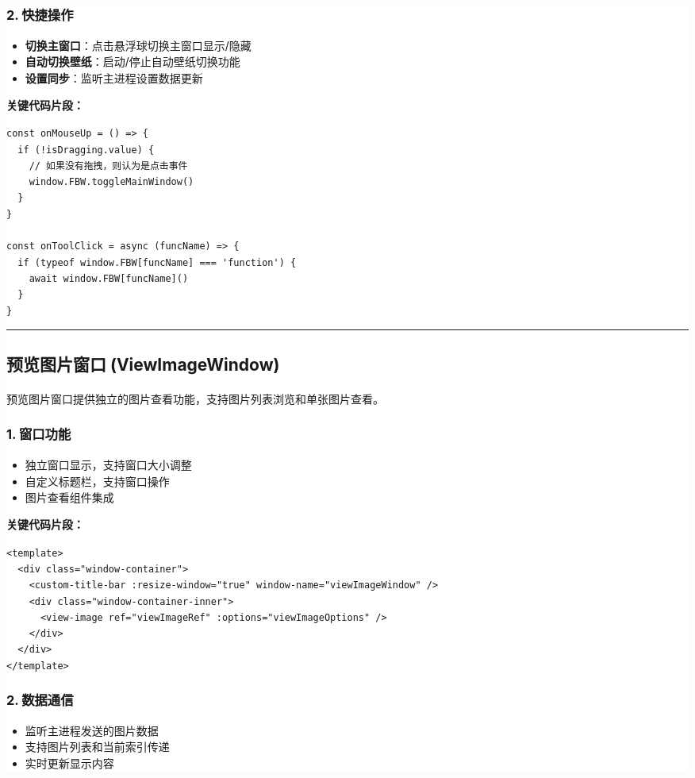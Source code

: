 ### 2. 快捷操作

- **切换主窗口**：点击悬浮球切换主窗口显示/隐藏
- **自动切换壁纸**：启动/停止自动壁纸切换功能
- **设置同步**：监听主进程设置数据更新

**关键代码片段：**

```js:src/renderer/windows/SuspensionBall/containers/SuspensionBall.vue
const onMouseUp = () => {
  if (!isDragging.value) {
    // 如果没有拖拽，则认为是点击事件
    window.FBW.toggleMainWindow()
  }
}

const onToolClick = async (funcName) => {
  if (typeof window.FBW[funcName] === 'function') {
    await window.FBW[funcName]()
  }
}
```

---

## 预览图片窗口 (ViewImageWindow)

预览图片窗口提供独立的图片查看功能，支持图片列表浏览和单张图片查看。

### 1. 窗口功能

- 独立窗口显示，支持窗口大小调整
- 自定义标题栏，支持窗口操作
- 图片查看组件集成

**关键代码片段：**

```vue:src/renderer/windows/ViewImageWindow/containers/ViewImageWindow.vue
<template>
  <div class="window-container">
    <custom-title-bar :resize-window="true" window-name="viewImageWindow" />
    <div class="window-container-inner">
      <view-image ref="viewImageRef" :options="viewImageOptions" />
    </div>
  </div>
</template>
```

### 2. 数据通信

- 监听主进程发送的图片数据
- 支持图片列表和当前索引传递
- 实时更新显示内容
